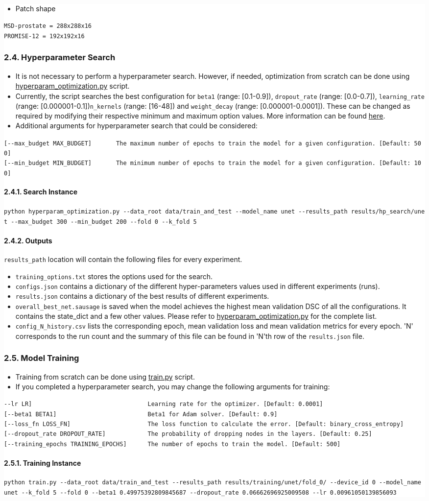 * Patch shape
```
MSD-prostate = 288x288x16
PROMISE-12 = 192x192x16
```

### 2.4. Hyperparameter Search ###
* It is not necessary to perform a hyperparameter search. However, if needed, optimization from scratch can be done using [hyperparam_optimization.py](hyperparam_optimization.py) script. 
* Currently, the script searches the best configuration for `beta1` (range: [0.1-0.9]), `dropout_rate` (range: [0.0-0.7]), `learning_rate` (range: [0.000001-0.1])`n_kernels` (range: [16-48]) and `weight_decay` (range: [0.000001-0.0001]). These can be changed as required by modifying their respective minimum and maximum option values. More information can be found [here](https://automl.github.io/HpBandSter/build/html/auto_examples/example_5_pytorch_worker.html).
* Additional arguments for hyperparameter search that could be considered: 
```
[--max_budget MAX_BUDGET]       The maximum number of epochs to train the model for a given configuration. [Default: 500]  
[--min_budget MIN_BUDGET]       The minimum number of epochs to train the model for a given configuration. [Default: 100]  
```

#### 2.4.1. Search Instance ####
```
python hyperparam_optimization.py --data_root data/train_and_test --model_name unet --results_path results/hp_search/unet --max_budget 300 --min_budget 200 --fold 0 --k_fold 5
```

#### 2.4.2. Outputs ####
`results_path` location will contain the following files for every experiment.
* `training_options.txt` stores the options used for the search.
* `configs.json` contains a dictionary of the different hyper-parameters values used in different experiments (runs).
* `results.json` contains a dictionary of the best results of different experiments.
* `overall_best_net.sausage` is saved when the model achieves the highest mean validation DSC of all the configurations. It contains the state_dict and a few other values. Please refer to [hyperparam_optimization.py](hyperparam_optimization.py) for the complete list.
* `config_N_history.csv` lists the corresponding epoch, mean validation loss and mean validation metrics for every epoch. 'N' corresponds to the run count and the summary of this file can be found in 'N'th row of the `results.json` file.

### 2.5. Model Training ###
* Training from scratch can be done using [train.py](train.py) script. 
* If you completed a hyperparameter search, you may change the following arguments for training:
```
--lr LR]                                 Learning rate for the optimizer. [Default: 0.0001] 
[--beta1 BETA1]                          Beta1 for Adam solver. [Default: 0.9] 
[--loss_fn LOSS_FN]                      The loss function to calculate the error. [Default: binary_cross_entropy]
[--dropout_rate DROPOUT_RATE]            The probability of dropping nodes in the layers. [Default: 0.25]
[--training_epochs TRAINING_EPOCHS]      The number of epochs to train the model. [Default: 500]  
```
#### 2.5.1. Training Instance  ####
```
python train.py --data_root data/train_and_test --results_path results/training/unet/fold_0/ --device_id 0 --model_name unet --k_fold 5 --fold 0 --beta1 0.49975392809845687 --dropout_rate 0.06662696925009508 --lr 0.00961050139856093 
```

